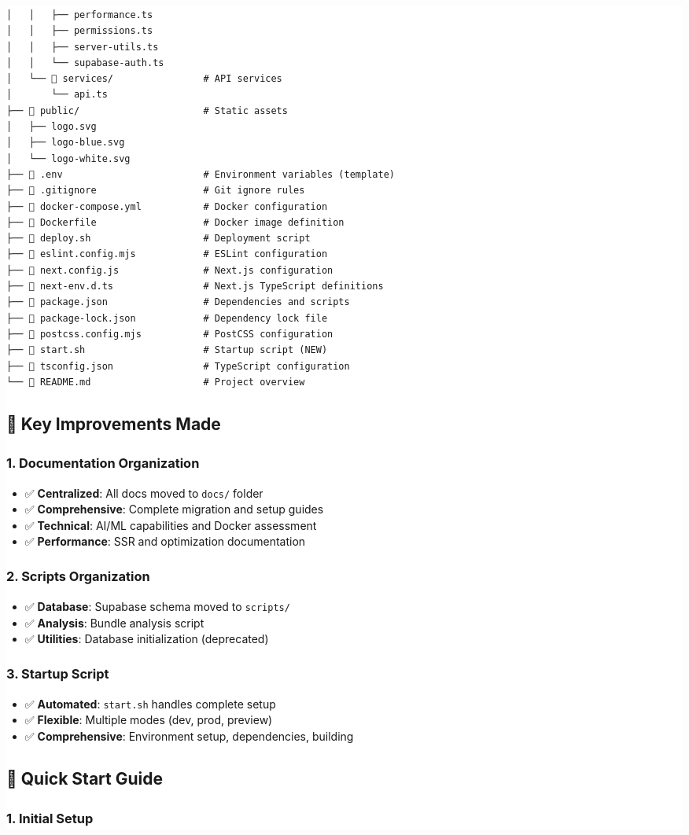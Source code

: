 ```
│   │   ├── performance.ts
│   │   ├── permissions.ts
│   │   ├── server-utils.ts
│   │   └── supabase-auth.ts
│   └── 📁 services/                # API services
│       └── api.ts
├── 📁 public/                      # Static assets
│   ├── logo.svg
│   ├── logo-blue.svg
│   └── logo-white.svg
├── 📄 .env                         # Environment variables (template)
├── 📄 .gitignore                   # Git ignore rules
├── 📄 docker-compose.yml           # Docker configuration
├── 📄 Dockerfile                   # Docker image definition
├── 📄 deploy.sh                    # Deployment script
├── 📄 eslint.config.mjs            # ESLint configuration
├── 📄 next.config.js               # Next.js configuration
├── 📄 next-env.d.ts                # Next.js TypeScript definitions
├── 📄 package.json                 # Dependencies and scripts
├── 📄 package-lock.json            # Dependency lock file
├── 📄 postcss.config.mjs           # PostCSS configuration
├── 📄 start.sh                     # Startup script (NEW)
├── 📄 tsconfig.json                # TypeScript configuration
└── 📄 README.md                    # Project overview
```

## 🎯 Key Improvements Made

### **1. Documentation Organization**

- ✅ **Centralized**: All docs moved to `docs/` folder
- ✅ **Comprehensive**: Complete migration and setup guides
- ✅ **Technical**: AI/ML capabilities and Docker assessment
- ✅ **Performance**: SSR and optimization documentation

### **2. Scripts Organization**

- ✅ **Database**: Supabase schema moved to `scripts/`
- ✅ **Analysis**: Bundle analysis script
- ✅ **Utilities**: Database initialization (deprecated)

### **3. Startup Script**

- ✅ **Automated**: `start.sh` handles complete setup
- ✅ **Flexible**: Multiple modes (dev, prod, preview)
- ✅ **Comprehensive**: Environment setup, dependencies, building

## 🚀 Quick Start Guide

### **1. Initial Setup**
